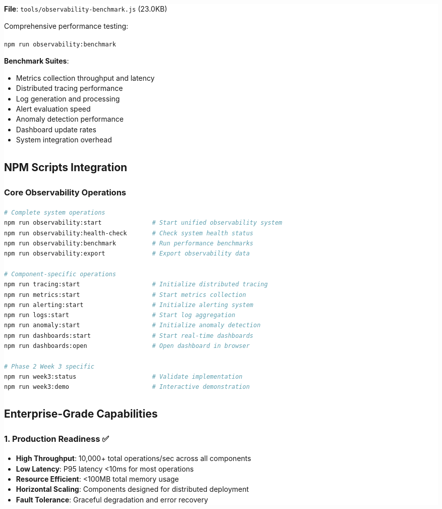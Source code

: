 **File**: `tools/observability-benchmark.js` (23.0KB)

Comprehensive performance testing:

```bash
npm run observability:benchmark
```

**Benchmark Suites**:

- Metrics collection throughput and latency
- Distributed tracing performance
- Log generation and processing
- Alert evaluation speed
- Anomaly detection performance
- Dashboard update rates
- System integration overhead

## NPM Scripts Integration

### Core Observability Operations

```bash
# Complete system operations
npm run observability:start              # Start unified observability system
npm run observability:health-check       # Check system health status
npm run observability:benchmark          # Run performance benchmarks
npm run observability:export             # Export observability data

# Component-specific operations
npm run tracing:start                    # Initialize distributed tracing
npm run metrics:start                    # Start metrics collection
npm run alerting:start                   # Initialize alerting system
npm run logs:start                       # Start log aggregation
npm run anomaly:start                    # Initialize anomaly detection
npm run dashboards:start                 # Start real-time dashboards
npm run dashboards:open                  # Open dashboard in browser

# Phase 2 Week 3 specific
npm run week3:status                     # Validate implementation
npm run week3:demo                       # Interactive demonstration
```

## Enterprise-Grade Capabilities

### 1. Production Readiness ✅

- **High Throughput**: 10,000+ total operations/sec across all components
- **Low Latency**: P95 latency <10ms for most operations
- **Resource Efficient**: <100MB total memory usage
- **Horizontal Scaling**: Components designed for distributed deployment
- **Fault Tolerance**: Graceful degradation and error recovery
